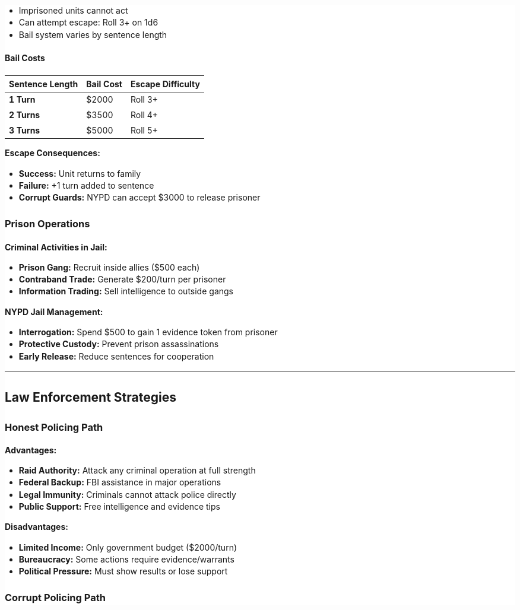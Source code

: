 * Imprisoned units cannot act
* Can attempt escape: Roll 3+ on 1d6
* Bail system varies by sentence length

#### Bail Costs

| Sentence Length   | Bail Cost | Escape Difficulty |
| ----------------- | --------- | ----------------- |
| **1 Turn**  | $2000     | Roll 3+           |
| **2 Turns** | $3500     | Roll 4+           |
| **3 Turns** | $5000     | Roll 5+           |

**Escape Consequences:**

* **Success:** Unit returns to family
* **Failure:** +1 turn added to sentence
* **Corrupt Guards:** NYPD can accept $3000 to release prisoner

### Prison Operations

**Criminal Activities in Jail:**

* **Prison Gang:** Recruit inside allies ($500 each)
* **Contraband Trade:** Generate $200/turn per prisoner
* **Information Trading:** Sell intelligence to outside gangs

**NYPD Jail Management:**

* **Interrogation:** Spend $500 to gain 1 evidence token from prisoner
* **Protective Custody:** Prevent prison assassinations
* **Early Release:** Reduce sentences for cooperation

---

## Law Enforcement Strategies

### Honest Policing Path

**Advantages:**

* **Raid Authority:** Attack any criminal operation at full strength
* **Federal Backup:** FBI assistance in major operations
* **Legal Immunity:** Criminals cannot attack police directly
* **Public Support:** Free intelligence and evidence tips

**Disadvantages:**

* **Limited Income:** Only government budget ($2000/turn)
* **Bureaucracy:** Some actions require evidence/warrants
* **Political Pressure:** Must show results or lose support

### Corrupt Policing Path
